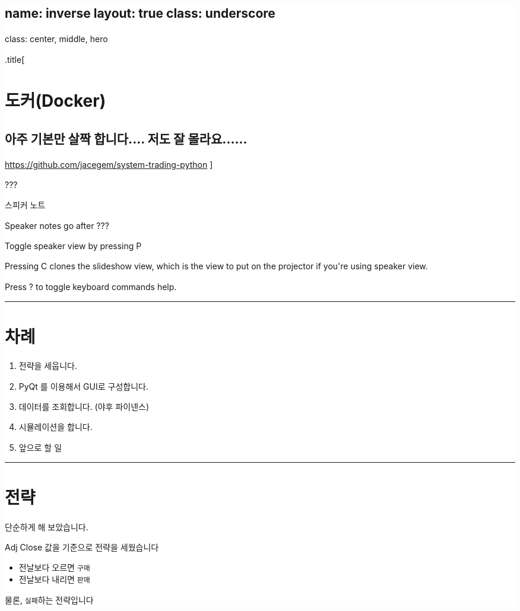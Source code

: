 name: inverse
layout: true
class: underscore
---
class: center, middle, hero

.title[
  # 도커(Docker)
  ## 아주 기본만 살짝 합니다.... 저도 잘 몰라요......
  
  https://github.com/jacegem/system-trading-python
]

???

스피커 노트

Speaker notes go after ???

Toggle speaker view by pressing P

Pressing C clones the slideshow view,
which is the view to put on the projector
if you're using speaker view.

Press ? to toggle keyboard commands help.

---

# 차례

1. 전략을 세웁니다.

2. PyQt 를 이용해서 GUI로 구성합니다.

3. 데이터를 조회합니다. (야후 파이넨스)

4. 시뮬레이션을 합니다.

5. 앞으로 할 일

---

# 전략

단순하게 해 보았습니다.

Adj Close 값을 기준으로 전략을 세웠습니다

- 전날보다 오르면 `구매`
- 전날보다 내리면 `판매`

물론, `실패`하는 전략입니다

